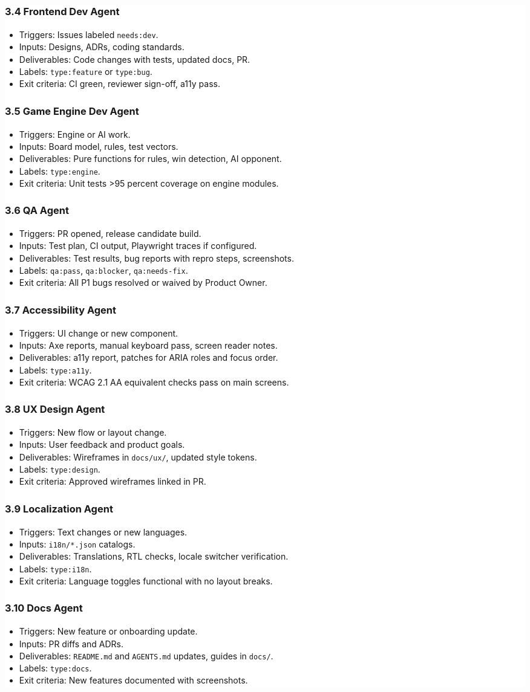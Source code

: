 ### 3.4 Frontend Dev Agent
- Triggers: Issues labeled `needs:dev`.
- Inputs: Designs, ADRs, coding standards.
- Deliverables: Code changes with tests, updated docs, PR.
- Labels: `type:feature` or `type:bug`.
- Exit criteria: CI green, reviewer sign-off, a11y pass.

### 3.5 Game Engine Dev Agent
- Triggers: Engine or AI work.
- Inputs: Board model, rules, test vectors.
- Deliverables: Pure functions for rules, win detection, AI opponent.
- Labels: `type:engine`.
- Exit criteria: Unit tests >95 percent coverage on engine modules.

### 3.6 QA Agent
- Triggers: PR opened, release candidate build.
- Inputs: Test plan, CI output, Playwright traces if configured.
- Deliverables: Test results, bug reports with repro steps, screenshots.
- Labels: `qa:pass`, `qa:blocker`, `qa:needs-fix`.
- Exit criteria: All P1 bugs resolved or waived by Product Owner.

### 3.7 Accessibility Agent
- Triggers: UI change or new component.
- Inputs: Axe reports, manual keyboard pass, screen reader notes.
- Deliverables: a11y report, patches for ARIA roles and focus order.
- Labels: `type:a11y`.
- Exit criteria: WCAG 2.1 AA equivalent checks pass on main screens.

### 3.8 UX Design Agent
- Triggers: New flow or layout change.
- Inputs: User feedback and product goals.
- Deliverables: Wireframes in `docs/ux/`, updated style tokens.
- Labels: `type:design`.
- Exit criteria: Approved wireframes linked in PR.

### 3.9 Localization Agent
- Triggers: Text changes or new languages.
- Inputs: `i18n/*.json` catalogs.
- Deliverables: Translations, RTL checks, locale switcher verification.
- Labels: `type:i18n`.
- Exit criteria: Language toggles functional with no layout breaks.

### 3.10 Docs Agent
- Triggers: New feature or onboarding update.
- Inputs: PR diffs and ADRs.
- Deliverables: `README.md` and `AGENTS.md` updates, guides in `docs/`.
- Labels: `type:docs`.
- Exit criteria: New features documented with screenshots.
